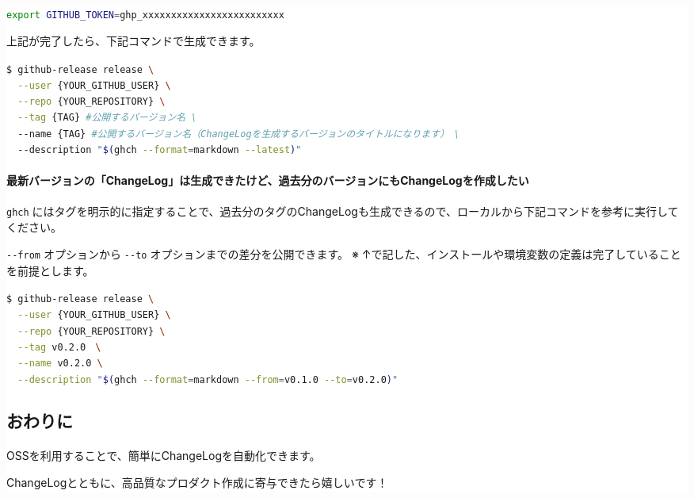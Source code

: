 ```bash
export GITHUB_TOKEN=ghp_xxxxxxxxxxxxxxxxxxxxxxxxx
```

上記が完了したら、下記コマンドで生成できます。

```bash
$ github-release release \
  --user {YOUR_GITHUB_USER} \
  --repo {YOUR_REPOSITORY} \
  --tag {TAG} #公開するバージョン名 \
  --name {TAG} #公開するバージョン名（ChangeLogを生成するバージョンのタイトルになります）　\
  --description "$(ghch --format=markdown --latest)"
```

#### 最新バージョンの「ChangeLog」は生成できたけど、過去分のバージョンにもChangeLogを作成したい

`ghch` にはタグを明示的に指定することで、過去分のタグのChangeLogも生成できるので、ローカルから下記コマンドを参考に実行してください。

`--from` オプションから `--to` オプションまでの差分を公開できます。
※ ↑で記した、インストールや環境変数の定義は完了していることを前提とします。

```bash 例
$ github-release release \
  --user {YOUR_GITHUB_USER} \
  --repo {YOUR_REPOSITORY} \
  --tag v0.2.0　\
  --name v0.2.0 \
  --description "$(ghch --format=markdown --from=v0.1.0 --to=v0.2.0)"
```

## おわりに

OSSを利用することで、簡単にChangeLogを自動化できます。

ChangeLogとともに、高品質なプロダクト作成に寄与できたら嬉しいです！
